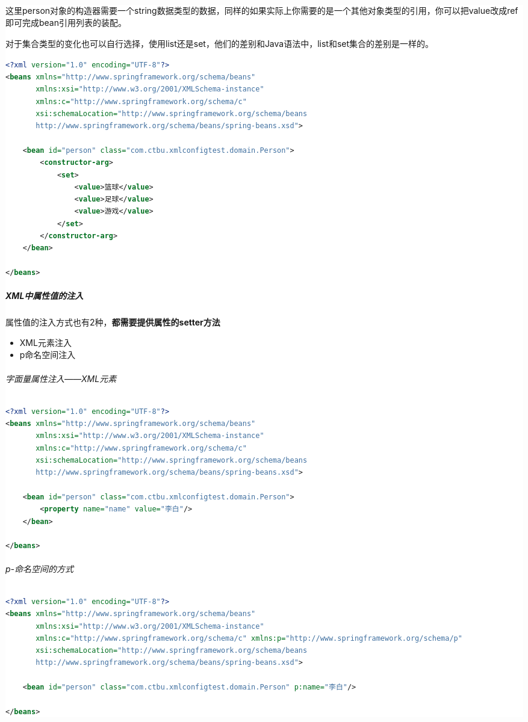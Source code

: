 这里person对象的构造器需要一个string数据类型的数据，同样的如果实际上你需要的是一个其他对象类型的引用，你可以把value改成ref即可完成bean引用列表的装配。

对于集合类型的变化也可以自行选择，使用list还是set，他们的差别和Java语法中，list和set集合的差别是一样的。

```xml
<?xml version="1.0" encoding="UTF-8"?>
<beans xmlns="http://www.springframework.org/schema/beans"
       xmlns:xsi="http://www.w3.org/2001/XMLSchema-instance"
       xmlns:c="http://www.springframework.org/schema/c"
       xsi:schemaLocation="http://www.springframework.org/schema/beans
       http://www.springframework.org/schema/beans/spring-beans.xsd">

    <bean id="person" class="com.ctbu.xmlconfigtest.domain.Person">
        <constructor-arg>
            <set>
                <value>篮球</value>
                <value>足球</value>
                <value>游戏</value>
            </set>
        </constructor-arg>
    </bean>

</beans>
```

##### XML中属性值的注入

属性值的注入方式也有2种，**都需要提供属性的setter方法**

- XML元素注入
- p命名空间注入

###### 字面量属性注入——XML元素

```xml
<?xml version="1.0" encoding="UTF-8"?>
<beans xmlns="http://www.springframework.org/schema/beans"
       xmlns:xsi="http://www.w3.org/2001/XMLSchema-instance"
       xmlns:c="http://www.springframework.org/schema/c"
       xsi:schemaLocation="http://www.springframework.org/schema/beans
       http://www.springframework.org/schema/beans/spring-beans.xsd">

    <bean id="person" class="com.ctbu.xmlconfigtest.domain.Person">
        <property name="name" value="李白"/>
    </bean>

</beans>
```

###### p-命名空间的方式

```xml
<?xml version="1.0" encoding="UTF-8"?>
<beans xmlns="http://www.springframework.org/schema/beans"
       xmlns:xsi="http://www.w3.org/2001/XMLSchema-instance"
       xmlns:c="http://www.springframework.org/schema/c" xmlns:p="http://www.springframework.org/schema/p"
       xsi:schemaLocation="http://www.springframework.org/schema/beans
       http://www.springframework.org/schema/beans/spring-beans.xsd">

    <bean id="person" class="com.ctbu.xmlconfigtest.domain.Person" p:name="李白"/>

</beans>
```

